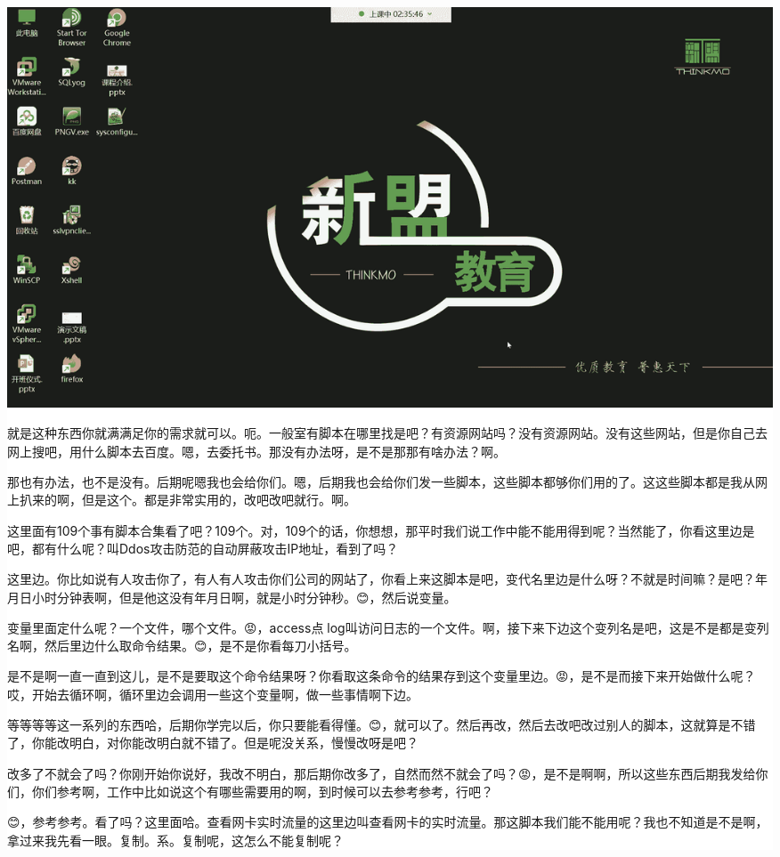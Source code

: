 ![](img/7ffb899997274e1964c7b6f4e1374eee_24.png)

就是这种东西你就满满足你的需求就可以。呃。一般室有脚本在哪里找是吧？有资源网站吗？没有资源网站。没有这些网站，但是你自己去网上搜吧，用什么脚本去百度。嗯，去委托书。那没有办法呀，是不是那那有啥办法？啊。

那也有办法，也不是没有。后期呢嗯我也会给你们。嗯，后期我也会给你们发一些脚本，这些脚本都够你们用的了。这这些脚本都是我从网上扒来的啊，但是这个。都是非常实用的，改吧改吧就行。啊。

这里面有109个事有脚本合集看了吧？109个。对，109个的话，你想想，那平时我们说工作中能不能用得到呢？当然能了，你看这里边是吧，都有什么呢？叫Ddos攻击防范的自动屏蔽攻击IP地址，看到了吗？

这里边。你比如说有人攻击你了，有人有人攻击你们公司的网站了，你看上来这脚本是吧，变代名里边是什么呀？不就是时间嘛？是吧？年月日小时分钟表啊，但是他这没有年月日啊，就是小时分钟秒。😊，然后说变量。

变量里面定什么呢？一个文件，哪个文件。😡，access点 log叫访问日志的一个文件。啊，接下来下边这个变列名是吧，这是不是都是变列名啊，然后里边什么取命令结果。😊，是不是你看每刀小括号。

是不是啊一直一直到这儿，是不是要取这个命令结果呀？你看取这条命令的结果存到这个变量里边。😡，是不是而接下来开始做什么呢？哎，开始去循环啊，循环里边会调用一些这个变量啊，做一些事情啊下边。

等等等等这一系列的东西哈，后期你学完以后，你只要能看得懂。😊，就可以了。然后再改，然后去改吧改过别人的脚本，这就算是不错了，你能改明白，对你能改明白就不错了。但是呢没关系，慢慢改呀是吧？

改多了不就会了吗？你刚开始你说好，我改不明白，那后期你改多了，自然而然不就会了吗？😡，是不是啊啊，所以这些东西后期我发给你们，你们参考啊，工作中比如说这个有哪些需要用的啊，到时候可以去参考参考，行吧？

😊，参考参考。看了吗？这里面哈。查看网卡实时流量的这里边叫查看网卡的实时流量。那这脚本我们能不能用呢？我也不知道是不是啊，拿过来我先看一眼。复制。系。复制呢，这怎么不能复制呢？


